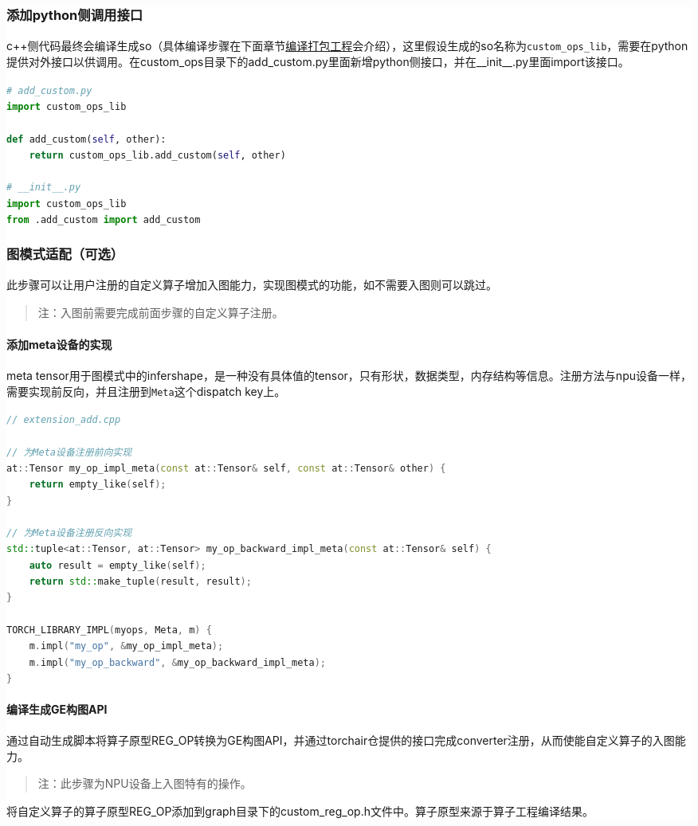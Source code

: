 ### 添加python侧调用接口

c++侧代码最终会编译生成so（具体编译步骤在下面章节[编译打包工程](#编译打包工程)会介绍），这里假设生成的so名称为`custom_ops_lib`，需要在python提供对外接口以供调用。在custom_ops目录下的add_custom.py里面新增python侧接口，并在__init__.py里面import该接口。

```python
# add_custom.py
import custom_ops_lib

def add_custom(self, other):
    return custom_ops_lib.add_custom(self, other)

# __init__.py
import custom_ops_lib
from .add_custom import add_custom
```

### 图模式适配（可选）

此步骤可以让用户注册的自定义算子增加入图能力，实现图模式的功能，如不需要入图则可以跳过。

> 注：入图前需要完成前面步骤的自定义算子注册。

#### 添加meta设备的实现

meta tensor用于图模式中的infershape，是一种没有具体值的tensor，只有形状，数据类型，内存结构等信息。注册方法与npu设备一样，需要实现前反向，并且注册到`Meta`这个dispatch key上。

```c++
// extension_add.cpp

// 为Meta设备注册前向实现
at::Tensor my_op_impl_meta(const at::Tensor& self, const at::Tensor& other) {
    return empty_like(self);
}

// 为Meta设备注册反向实现
std::tuple<at::Tensor, at::Tensor> my_op_backward_impl_meta(const at::Tensor& self) {
    auto result = empty_like(self);
    return std::make_tuple(result, result);
}

TORCH_LIBRARY_IMPL(myops, Meta, m) {
    m.impl("my_op", &my_op_impl_meta);
    m.impl("my_op_backward", &my_op_backward_impl_meta);
}
```

#### 编译生成GE构图API

通过自动生成脚本将算子原型REG_OP转换为GE构图API，并通过torchair仓提供的接口完成converter注册，从而使能自定义算子的入图能力。

> 注：此步骤为NPU设备上入图特有的操作。

将自定义算子的算子原型REG_OP添加到graph目录下的custom_reg_op.h文件中。算子原型来源于算子工程编译结果。
